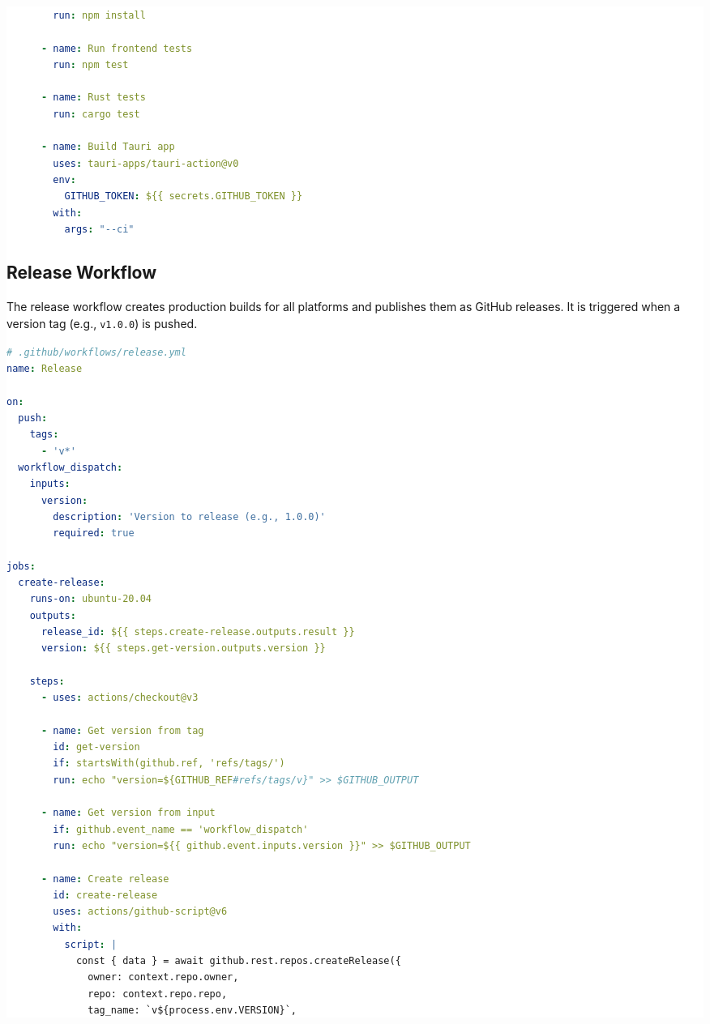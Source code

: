 ```yaml
        run: npm install
        
      - name: Run frontend tests
        run: npm test
        
      - name: Rust tests
        run: cargo test
        
      - name: Build Tauri app
        uses: tauri-apps/tauri-action@v0
        env:
          GITHUB_TOKEN: ${{ secrets.GITHUB_TOKEN }}
        with:
          args: "--ci"
```

## Release Workflow

The release workflow creates production builds for all platforms and publishes them as GitHub releases. It is triggered when a version tag (e.g., `v1.0.0`) is pushed.

```yaml
# .github/workflows/release.yml
name: Release

on:
  push:
    tags:
      - 'v*'
  workflow_dispatch:
    inputs:
      version:
        description: 'Version to release (e.g., 1.0.0)'
        required: true

jobs:
  create-release:
    runs-on: ubuntu-20.04
    outputs:
      release_id: ${{ steps.create-release.outputs.result }}
      version: ${{ steps.get-version.outputs.version }}
      
    steps:
      - uses: actions/checkout@v3
      
      - name: Get version from tag
        id: get-version
        if: startsWith(github.ref, 'refs/tags/')
        run: echo "version=${GITHUB_REF#refs/tags/v}" >> $GITHUB_OUTPUT
        
      - name: Get version from input
        if: github.event_name == 'workflow_dispatch'
        run: echo "version=${{ github.event.inputs.version }}" >> $GITHUB_OUTPUT
        
      - name: Create release
        id: create-release
        uses: actions/github-script@v6
        with:
          script: |
            const { data } = await github.rest.repos.createRelease({
              owner: context.repo.owner,
              repo: context.repo.repo,
              tag_name: `v${process.env.VERSION}`,
```